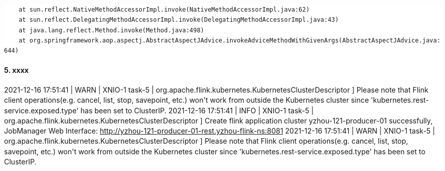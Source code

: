         at sun.reflect.NativeMethodAccessorImpl.invoke(NativeMethodAccessorImpl.java:62)
        at sun.reflect.DelegatingMethodAccessorImpl.invoke(DelegatingMethodAccessorImpl.java:43)
        at java.lang.reflect.Method.invoke(Method.java:498)
        at org.springframework.aop.aspectj.AbstractAspectJAdvice.invokeAdviceMethodWithGivenArgs(AbstractAspectJAdvice.java:644)


#### 5. xxxx
2021-12-16 17:51:41 | WARN  | XNIO-1 task-5 | org.apache.flink.kubernetes.KubernetesClusterDescriptor ] Please note that Flink client operations(e.g. cancel, list, stop, savepoint, etc.) won't work from outside the Kubernetes cluster since 'kubernetes.rest-service.exposed.type' has been set to ClusterIP.
2021-12-16 17:51:41 | INFO  | XNIO-1 task-5 | org.apache.flink.kubernetes.KubernetesClusterDescriptor ] Create flink application cluster yzhou-121-producer-01 successfully, JobManager Web Interface: http://yzhou-121-producer-01-rest.yzhou-flink-ns:8081
2021-12-16 17:51:41 | WARN  | XNIO-1 task-5 | org.apache.flink.kubernetes.KubernetesClusterDescriptor ] Please note that Flink client operations(e.g. cancel, list, stop, savepoint, etc.) won't work from outside the Kubernetes cluster since 'kubernetes.rest-service.exposed.type' has been set to ClusterIP.